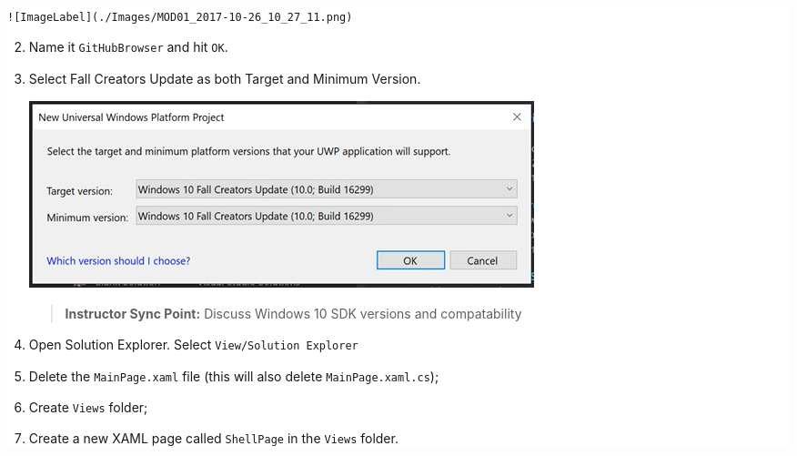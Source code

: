     ![ImageLabel](./Images/MOD01_2017-10-26_10_27_11.png)

2. Name it `GitHubBrowser` and hit `OK`.
3. Select Fall Creators Update as both Target and Minimum Version.

    ![ImageLabel](./Images/MOD01_2017-10-26_10_27_54.png)

    > **Instructor Sync Point:** Discuss Windows 10 SDK versions and compatability
    
4. Open Solution Explorer. Select `View/Solution Explorer` 
5. Delete the `MainPage.xaml` file (this will also delete `MainPage.xaml.cs`);
6. Create `Views` folder;
7. Create a new XAML page called `ShellPage` in the `Views` folder.
